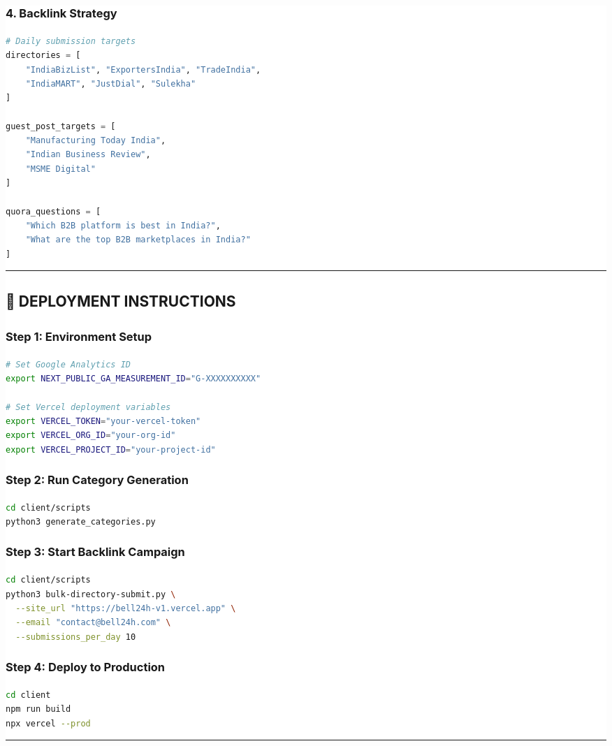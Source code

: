 ### **4. Backlink Strategy**

```python
# Daily submission targets
directories = [
    "IndiaBizList", "ExportersIndia", "TradeIndia",
    "IndiaMART", "JustDial", "Sulekha"
]

guest_post_targets = [
    "Manufacturing Today India",
    "Indian Business Review",
    "MSME Digital"
]

quora_questions = [
    "Which B2B platform is best in India?",
    "What are the top B2B marketplaces in India?"
]
```

---

## 🚀 **DEPLOYMENT INSTRUCTIONS**

### **Step 1: Environment Setup**
```bash
# Set Google Analytics ID
export NEXT_PUBLIC_GA_MEASUREMENT_ID="G-XXXXXXXXXX"

# Set Vercel deployment variables
export VERCEL_TOKEN="your-vercel-token"
export VERCEL_ORG_ID="your-org-id"
export VERCEL_PROJECT_ID="your-project-id"
```

### **Step 2: Run Category Generation**
```bash
cd client/scripts
python3 generate_categories.py
```

### **Step 3: Start Backlink Campaign**
```bash
cd client/scripts
python3 bulk-directory-submit.py \
  --site_url "https://bell24h-v1.vercel.app" \
  --email "contact@bell24h.com" \
  --submissions_per_day 10
```

### **Step 4: Deploy to Production**
```bash
cd client
npm run build
npx vercel --prod
```

---